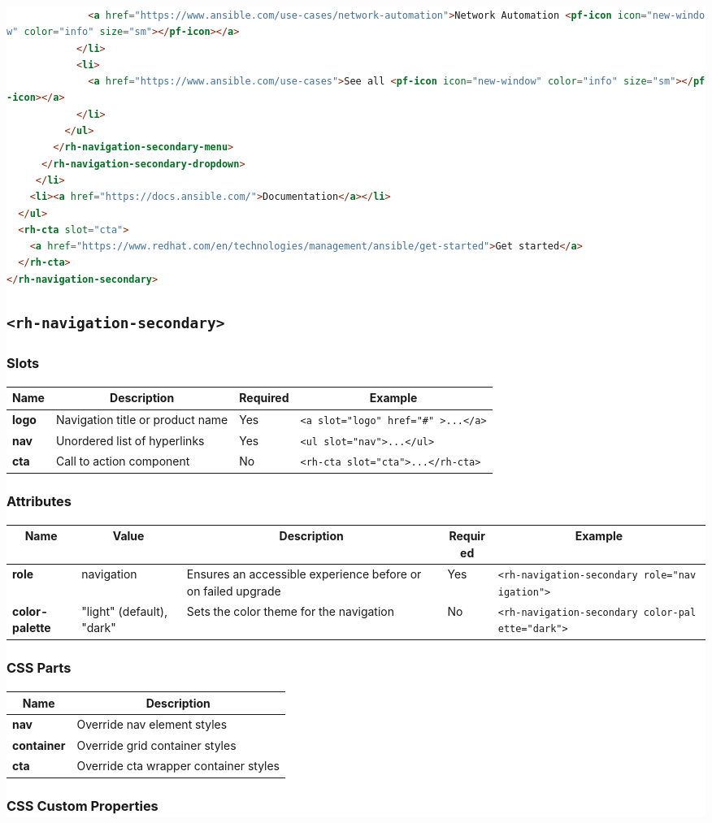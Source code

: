 ```html
              <a href="https://www.ansible.com/use-cases/network-automation">Network Automation <pf-icon icon="new-window" color="info" size="sm"></pf-icon></a>
            </li>
            <li>
              <a href="https://www.ansible.com/use-cases">See all <pf-icon icon="new-window" color="info" size="sm"></pf-icon></a>
            </li>
          </ul>
        </rh-navigation-secondary-menu>
      </rh-navigation-secondary-dropdown>
     </li>
    <li><a href="https://docs.ansible.com/">Documentation</a></li>
  </ul>
  <rh-cta slot="cta">
    <a href="https://www.redhat.com/en/technologies/management/ansible/get-started">Get started</a>
  </rh-cta>
</rh-navigation-secondary>
```

## `<rh-navigation-secondary>` 

### Slots

| Name | Description | Required | Example |
|------|-------------|----------|---------| 
| **logo** | Navigation title or product name | Yes | `<a slot="logo" href="#" >...</a>` |
| **nav** | Unordered list of hyperlinks | Yes | `<ul slot="nav">...</ul>` |
| **cta** | Call to action component | No | `<rh-cta slot="cta">...</rh-cta>` |

### Attributes
| Name | Value | Description | Required | Example |
|------|-------|-------------|----------|---------| 
| **role** | navigation | Ensures an accessible experience before or on failed upgrade | Yes |  `<rh-navigation-secondary role="navigation">` |
| **color-palette** | "light" (default),  "dark" | Sets the color theme for the navigation | No | `<rh-navigation-secondary color-palette="dark">` |

### CSS Parts
| Name | Description |
|------|-------------|
| **nav** | Override nav element styles |
| **container** | Override grid container styles |
| **cta** | Override cta wrapper container styles |

### CSS Custom Properties
